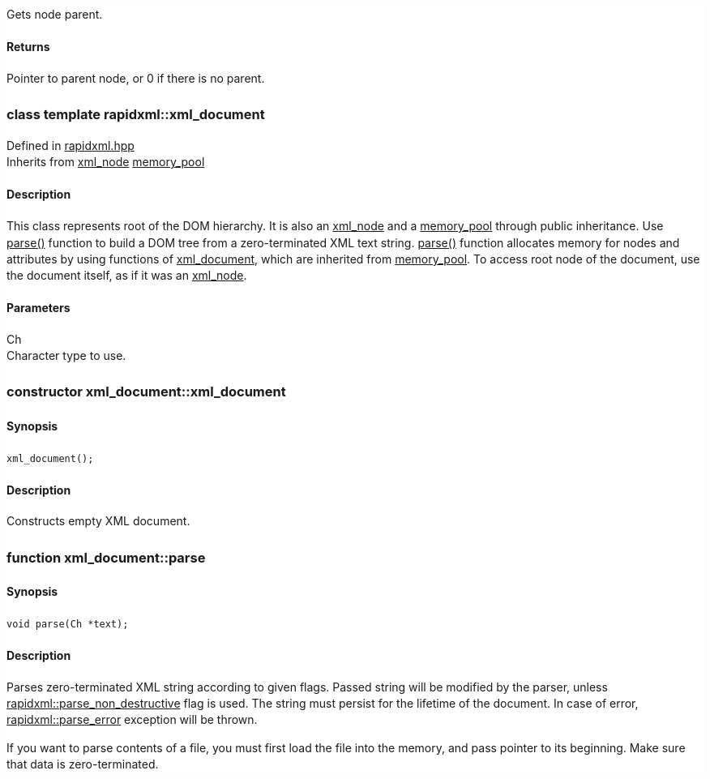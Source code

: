 Gets node parent.

#### Returns

Pointer to parent node, or 0 if there is no parent.

### class template rapidxml::xml\_document

Defined in [rapidxml.hpp](rapidxml.hpp)  
Inherits from [xml\_node](#classrapidxml_1_1xml__node) [memory\_pool](#classrapidxml_1_1memory__pool)

#### Description

This class represents root of the DOM hierarchy. It is also an [xml\_node](#classrapidxml_1_1xml__node) and a [memory\_pool](#classrapidxml_1_1memory__pool) through public inheritance. Use [parse()](#classrapidxml_1_1xml__document_8338ce6042e7b04d5a42144fb446b69c_18338ce6042e7b04d5a42144fb446b69c) function to build a DOM tree from a zero-terminated XML text string. [parse()](#classrapidxml_1_1xml__document_8338ce6042e7b04d5a42144fb446b69c_18338ce6042e7b04d5a42144fb446b69c) function allocates memory for nodes and attributes by using functions of [xml\_document](#classrapidxml_1_1xml__document), which are inherited from [memory\_pool](#classrapidxml_1_1memory__pool). To access root node of the document, use the document itself, as if it was an [xml\_node](#classrapidxml_1_1xml__node).

#### Parameters

Ch  
Character type to use.

### constructor xml\_document::xml\_document

#### Synopsis

`xml_document();`

#### Description

Constructs empty XML document.

### function xml\_document::parse

#### Synopsis

`void parse(Ch *text);`

#### Description

Parses zero-terminated XML string according to given flags. Passed string will be modified by the parser, unless [rapidxml::parse\_non\_destructive](#namespacerapidxml_a97ba1a0a79a6d66f4eef3612508d943_1a97ba1a0a79a6d66f4eef3612508d943) flag is used. The string must persist for the lifetime of the document. In case of error, [rapidxml::parse\_error](#classrapidxml_1_1parse__error) exception will be thrown.

If you want to parse contents of a file, you must first load the file into the memory, and pass pointer to its beginning. Make sure that data is zero-terminated.
